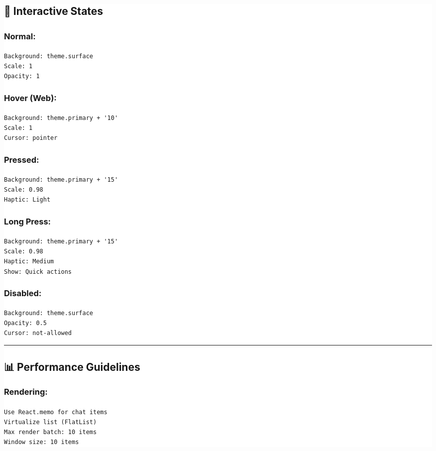 
## 🎯 Interactive States

### Normal:
```
Background: theme.surface
Scale: 1
Opacity: 1
```

### Hover (Web):
```
Background: theme.primary + '10'
Scale: 1
Cursor: pointer
```

### Pressed:
```
Background: theme.primary + '15'
Scale: 0.98
Haptic: Light
```

### Long Press:
```
Background: theme.primary + '15'
Scale: 0.98
Haptic: Medium
Show: Quick actions
```

### Disabled:
```
Background: theme.surface
Opacity: 0.5
Cursor: not-allowed
```

---

## 📊 Performance Guidelines

### Rendering:
```
Use React.memo for chat items
Virtualize list (FlatList)
Max render batch: 10 items
Window size: 10 items
```
